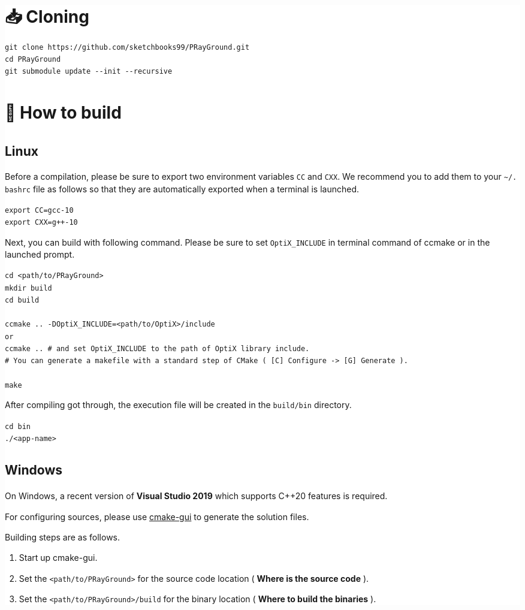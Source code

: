 # :inbox_tray: Cloning
```
git clone https://github.com/sketchbooks99/PRayGround.git
cd PRayGround
git submodule update --init --recursive 
```

# :hammer: How to build
## Linux
Before a compilation, please be sure to export two environment variables `CC` and `CXX`. We recommend you to add them to your `~/.bashrc` file as follows so that they are automatically exported when a terminal is launched.
```
export CC=gcc-10
export CXX=g++-10
```
Next, you can build with following command. Please be sure to set `OptiX_INCLUDE` in terminal command of ccmake or in the launched prompt.
```
cd <path/to/PRayGround>
mkdir build
cd build

ccmake .. -DOptiX_INCLUDE=<path/to/OptiX>/include
or 
ccmake .. # and set OptiX_INCLUDE to the path of OptiX library include.
# You can generate a makefile with a standard step of CMake ( [C] Configure -> [G] Generate ).

make
```

After compiling got through, the execution file will be created in the `build/bin` directory. 
```
cd bin
./<app-name>
```

## Windows
On Windows, a recent version of **Visual Studio 2019** which supports C++20 features is required.

For configuring sources, please use [cmake-gui](https://cmake.org/download/) to generate the solution files.

Building steps are as follows.

1. Start up cmake-gui.

2. Set the `<path/to/PRayGround>` for the source code location ( **Where is the source code** ). 

3. Set the `<path/to/PRayGround>/build` for the binary location ( **Where to build the binaries** ).
